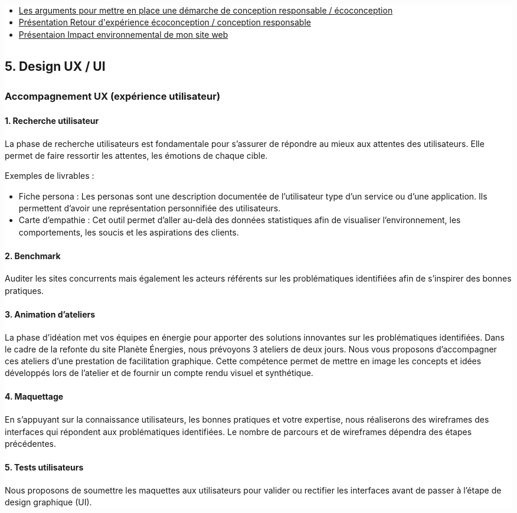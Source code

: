 * [Les arguments pour mettre en place une démarche de conception responsable / écoconception](https://www.greenit.fr/2019/10/08/6-arguments-pour-la-conception-responsable-des-services-numeriques/)
* [Présentation Retour d'expérience écoconception / conception responsable](https://speakerdeck.com/supertanuki/retour-dexperience-conception-numerique-responsable)
* [Présentaion Impact environnemental de mon site web](https://speakerdeck.com/supertanuki/impact-environnemental-de-mon-site-web)

## 5. Design UX / UI

### Accompagnement UX (expérience utilisateur)

#### 1. Recherche utilisateur

La phase de recherche utilisateurs est fondamentale pour s’assurer de répondre au mieux aux attentes des utilisateurs.
Elle permet de faire ressortir les attentes, les émotions de chaque cible. 

Exemples de livrables : 

* Fiche persona : Les personas sont une description documentée de l’utilisateur type d’un service ou d’une application.
Ils permettent d’avoir une représentation personnifiée des utilisateurs.
* Carte d’empathie : Cet outil permet d’aller au-delà des données statistiques afin de visualiser l’environnement,
les comportements, les soucis et les aspirations des clients.

#### 2. Benchmark 

Auditer les sites concurrents mais également les acteurs référents sur les problématiques identifiées afin de s’inspirer
des bonnes pratiques.

#### 3. Animation d’ateliers 

La phase d’idéation met vos équipes en énergie pour apporter des solutions innovantes sur les problématiques identifiées.
Dans le cadre de la refonte du site Planète Énergies, nous prévoyons 3 ateliers de deux jours.
Nous vous proposons d’accompagner ces ateliers d’une prestation de facilitation graphique. Cette compétence permet de
mettre en image les concepts et idées développés lors de l’atelier et de fournir un compte rendu visuel et synthétique.

#### 4. Maquettage

En s’appuyant sur la connaissance utilisateurs, les bonnes pratiques et votre expertise, nous réaliserons des wireframes
des interfaces qui répondent aux problématiques identifiées. Le nombre de parcours et de wireframes dépendra des étapes
précédentes.

#### 5. Tests utilisateurs 

Nous proposons de soumettre les maquettes aux utilisateurs pour valider ou rectifier les interfaces avant de passer à
l’étape de design graphique (UI).
